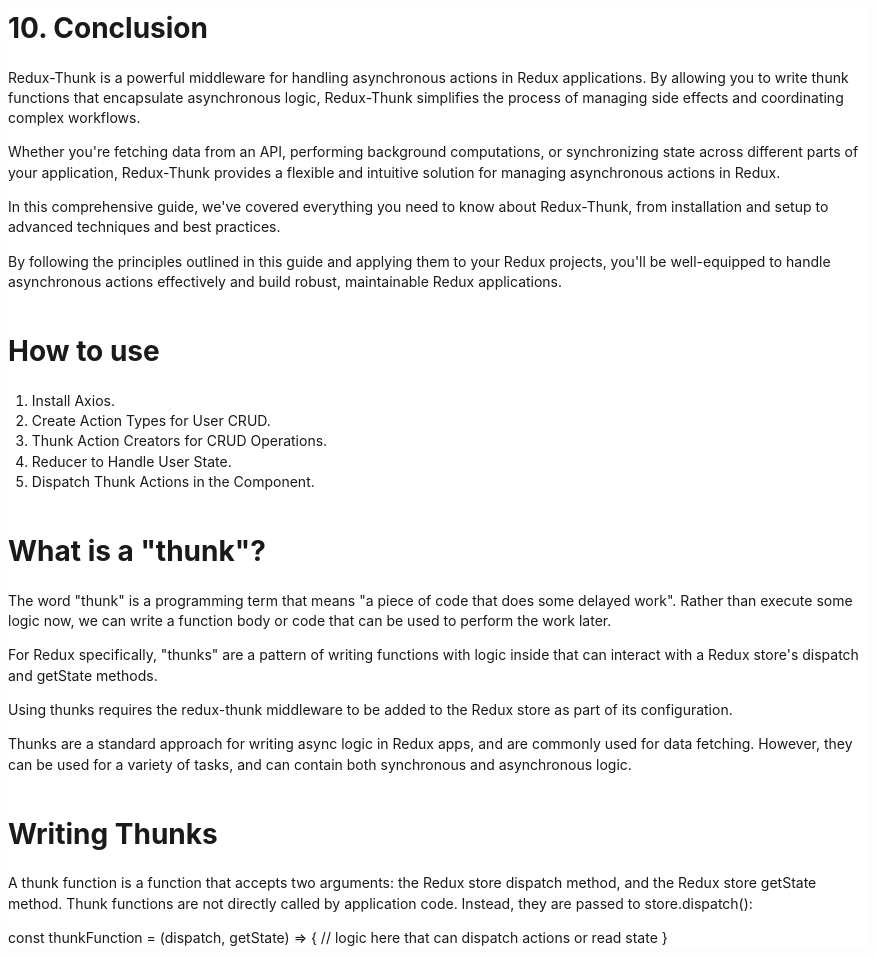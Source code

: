 # 10. Conclusion
Redux-Thunk is a powerful middleware for handling asynchronous actions in Redux applications. By allowing you to write thunk functions that encapsulate asynchronous logic, Redux-Thunk simplifies the process of managing side effects and coordinating complex workflows.

Whether you're fetching data from an API, performing background computations, or synchronizing state across different parts of your application, Redux-Thunk provides a flexible and intuitive solution for managing asynchronous actions in Redux.

In this comprehensive guide, we've covered everything you need to know about Redux-Thunk, from installation and setup to advanced techniques and best practices.

By following the principles outlined in this guide and applying them to your Redux projects, you'll be well-equipped to handle asynchronous actions effectively and build robust, maintainable Redux applications.



# How to use
1. Install Axios.
2. Create Action Types for User CRUD.
3. Thunk Action Creators for CRUD Operations.
4. Reducer to Handle User State.
5. Dispatch Thunk Actions in the Component.




# What is a "thunk"?
The word "thunk" is a programming term that means "a piece of code that does some delayed work". Rather than execute some logic now, we can write a function body or code that can be used to perform the work later.

For Redux specifically, "thunks" are a pattern of writing functions with logic inside that can interact with a Redux store's dispatch and getState methods.

Using thunks requires the redux-thunk middleware to be added to the Redux store as part of its configuration.

Thunks are a standard approach for writing async logic in Redux apps, and are commonly used for data fetching. However, they can be used for a variety of tasks, and can contain both synchronous and asynchronous logic.

# Writing Thunks
A thunk function is a function that accepts two arguments: the Redux store dispatch method, and the Redux store getState method. Thunk functions are not directly called by application code. Instead, they are passed to store.dispatch():

const thunkFunction = (dispatch, getState) => {
  // logic here that can dispatch actions or read state
}

